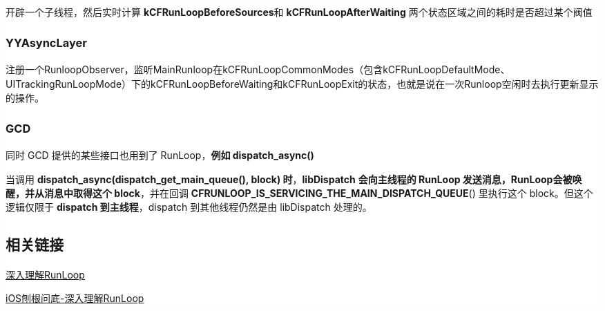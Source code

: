 开辟一个子线程，然后实时计算 **kCFRunLoopBeforeSources**和 **kCFRunLoopAfterWaiting** 两个状态区域之间的耗时是否超过某个阀值


### YYAsyncLayer

注册一个RunloopObserver，监听MainRunloop在kCFRunLoopCommonModes（包含kCFRunLoopDefaultMode、UITrackingRunLoopMode）下的kCFRunLoopBeforeWaiting和kCFRunLoopExit的状态，也就是说在一次Runloop空闲时去执行更新显示的操作。

### GCD

同时 GCD 提供的某些接口也用到了 RunLoop，**例如 dispatch_async()**

当调用 **dispatch_async(dispatch_get_main_queue(), block) 时**，**libDispatch** **会向主线程的 RunLoop 发送消息，RunLoop会被唤醒，并从消息中取得这个 block**，并在回调 __CFRUNLOOP_IS_SERVICING_THE_MAIN_DISPATCH_QUEUE__() 里执行这个 block。但这个逻辑仅限于 **dispatch 到主线程**，dispatch 到其他线程仍然是由 libDispatch 处理的。


## 相关链接

[深入理解RunLoop](https://blog.ibireme.com/2015/05/18/runloop/)

[iOS刨根问底-深入理解RunLoop](https://www.cnblogs.com/kenshincui/p/6823841.html)